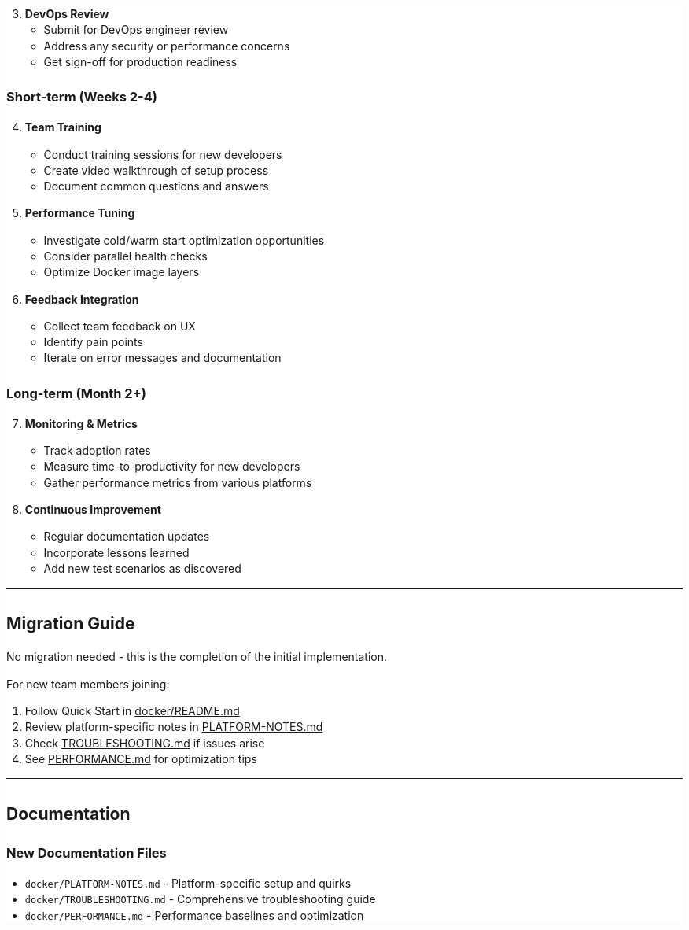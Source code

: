 3. **DevOps Review**
   - Submit for DevOps engineer review
   - Address any security or performance concerns
   - Get sign-off for production readiness

### Short-term (Weeks 2-4)

4. **Team Training**
   - Conduct training sessions for new developers
   - Create video walkthrough of setup process
   - Document common questions and answers

5. **Performance Tuning**
   - Investigate cold/warm start optimization opportunities
   - Consider parallel health checks
   - Optimize Docker image layers

6. **Feedback Integration**
   - Collect team feedback on UX
   - Identify pain points
   - Iterate on error messages and documentation

### Long-term (Month 2+)

7. **Monitoring & Metrics**
   - Track adoption rates
   - Measure time-to-productivity for new developers
   - Gather performance metrics from various platforms

8. **Continuous Improvement**
   - Regular documentation updates
   - Incorporate lessons learned
   - Add new test scenarios as discovered

---

## Migration Guide

No migration needed - this is the completion of the initial implementation.

For new team members joining:
1. Follow Quick Start in [docker/README.md](../../../docker/README.md)
2. Review platform-specific notes in [PLATFORM-NOTES.md](../../../docker/PLATFORM-NOTES.md)
3. Check [TROUBLESHOOTING.md](../../../docker/TROUBLESHOOTING.md) if issues arise
4. See [PERFORMANCE.md](../../../docker/PERFORMANCE.md) for optimization tips

---

## Documentation

### New Documentation Files

- `docker/PLATFORM-NOTES.md` - Platform-specific setup and quirks
- `docker/TROUBLESHOOTING.md` - Comprehensive troubleshooting guide
- `docker/PERFORMANCE.md` - Performance baselines and optimization
